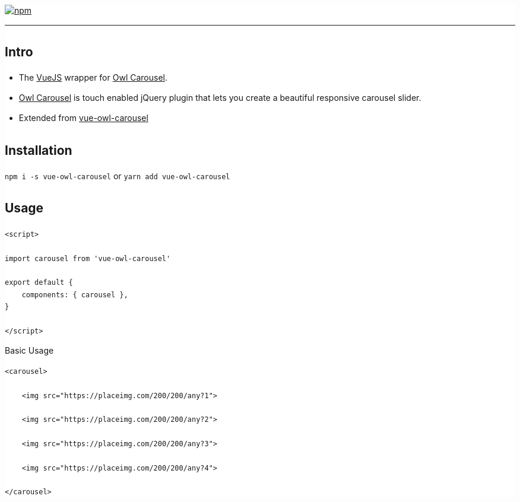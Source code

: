 
[![npm](https://img.shields.io/npm/dt/vue-owl-carousel.svg)](https://www.npmjs.com/package/vue-owl-carousel)

  ---

## Intro



- The [VueJS](https://vuejs.org/) wrapper for [Owl Carousel](https://owlcarousel2.github.io/OwlCarousel2/).



- [Owl Carousel](https://owlcarousel2.github.io/OwlCarousel2/) is touch enabled jQuery plugin that lets you create a beautiful responsive carousel slider.

- Extended from [vue-owl-carousel](https://github.com/s950329/vue-owl-carousel)


## Installation



`npm i -s vue-owl-carousel` or `yarn add vue-owl-carousel`

## Usage

```
<script>

import carousel from 'vue-owl-carousel'

export default {
    components: { carousel },
}

</script>
```

Basic Usage

```
<carousel>

    <img src="https://placeimg.com/200/200/any?1">

    <img src="https://placeimg.com/200/200/any?2">

    <img src="https://placeimg.com/200/200/any?3">

    <img src="https://placeimg.com/200/200/any?4">

</carousel>
```
